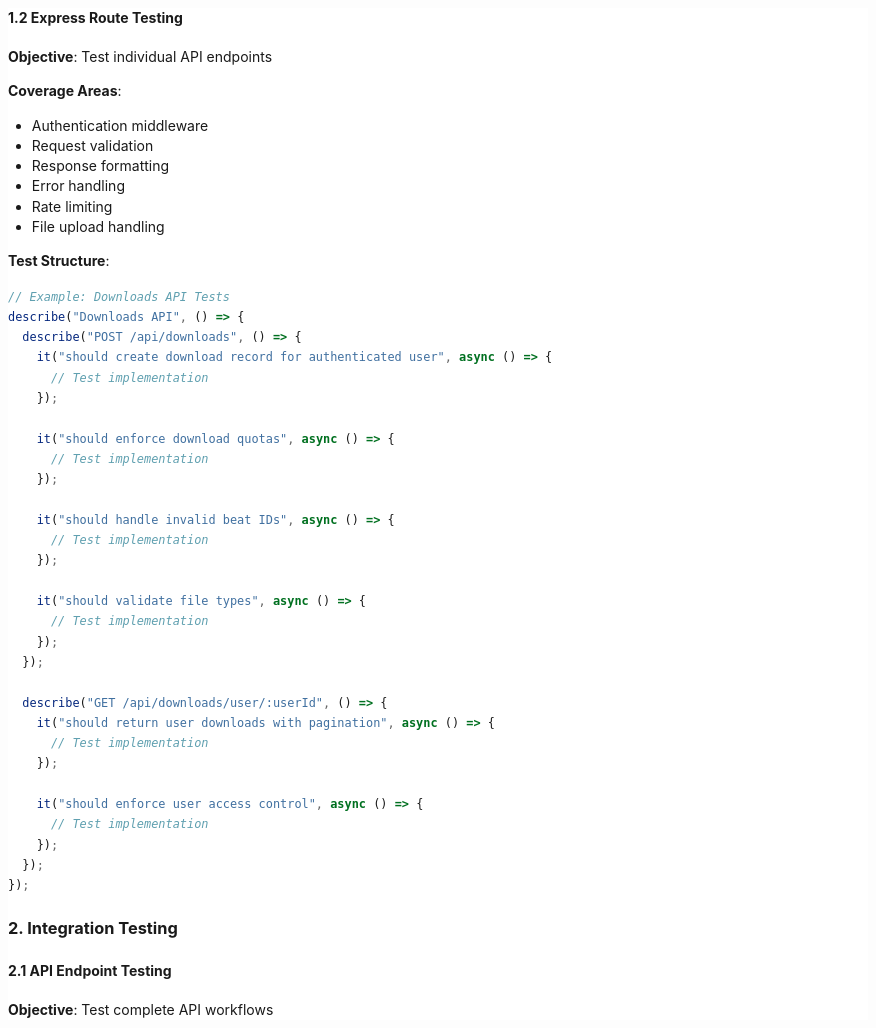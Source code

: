 #### 1.2 Express Route Testing

**Objective**: Test individual API endpoints

**Coverage Areas**:

- Authentication middleware
- Request validation
- Response formatting
- Error handling
- Rate limiting
- File upload handling

**Test Structure**:

```typescript
// Example: Downloads API Tests
describe("Downloads API", () => {
  describe("POST /api/downloads", () => {
    it("should create download record for authenticated user", async () => {
      // Test implementation
    });

    it("should enforce download quotas", async () => {
      // Test implementation
    });

    it("should handle invalid beat IDs", async () => {
      // Test implementation
    });

    it("should validate file types", async () => {
      // Test implementation
    });
  });

  describe("GET /api/downloads/user/:userId", () => {
    it("should return user downloads with pagination", async () => {
      // Test implementation
    });

    it("should enforce user access control", async () => {
      // Test implementation
    });
  });
});
```

### 2. Integration Testing

#### 2.1 API Endpoint Testing

**Objective**: Test complete API workflows

